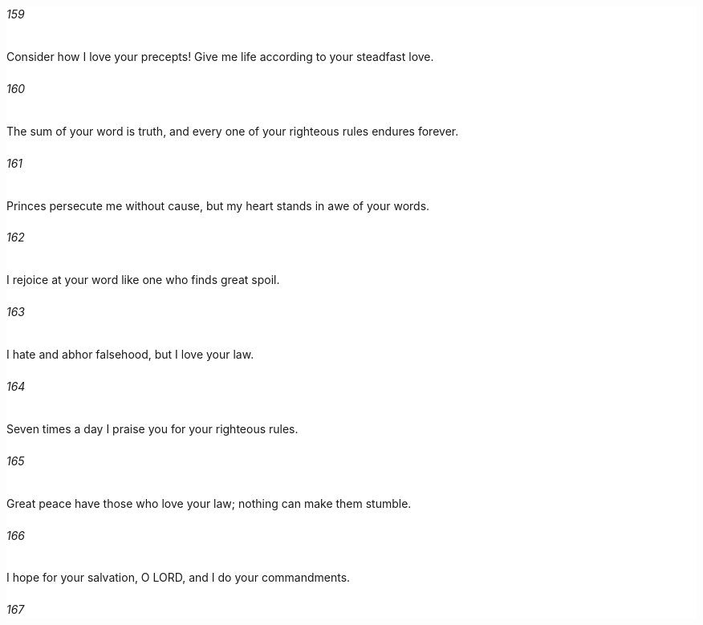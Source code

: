 


###### 159 


Consider how I love your precepts! Give me life according to your steadfast love. 





###### 160 


The sum of your word is truth, and every one of your righteous rules endures forever. 





###### 161 


Princes persecute me without cause, but my heart stands in awe of your words. 





###### 162 


I rejoice at your word like one who finds great spoil. 





###### 163 


I hate and abhor falsehood, but I love your law. 





###### 164 


Seven times a day I praise you for your righteous rules. 





###### 165 


Great peace have those who love your law; nothing can make them stumble. 





###### 166 


I hope for your salvation, O LORD, and I do your commandments. 





###### 167 
